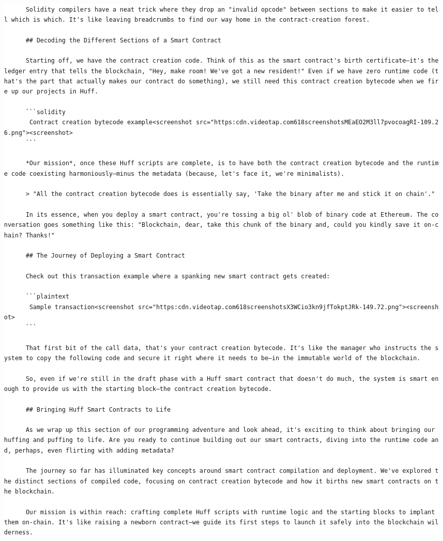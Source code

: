           Solidity compilers have a neat trick where they drop an "invalid opcode" between sections to make it easier to tell which is which. It's like leaving breadcrumbs to find our way home in the contract-creation forest.

          ## Decoding the Different Sections of a Smart Contract

          Starting off, we have the contract creation code. Think of this as the smart contract's birth certificate—it's the ledger entry that tells the blockchain, "Hey, make room! We've got a new resident!" Even if we have zero runtime code (that's the part that actually makes our contract do something), we still need this contract creation bytecode when we fire up our projects in Huff.

          ```solidity
           Contract creation bytecode example<screenshot src="https:cdn.videotap.com618screenshotsMEaEO2M3ll7pvocoagRI-109.26.png"><screenshot>
          ```

          *Our mission*, once these Huff scripts are complete, is to have both the contract creation bytecode and the runtime code coexisting harmoniously—minus the metadata (because, let's face it, we're minimalists).

          > "All the contract creation bytecode does is essentially say, 'Take the binary after me and stick it on chain'."

          In its essence, when you deploy a smart contract, you're tossing a big ol' blob of binary code at Ethereum. The conversation goes something like this: "Blockchain, dear, take this chunk of the binary and, could you kindly save it on-chain? Thanks!"

          ## The Journey of Deploying a Smart Contract

          Check out this transaction example where a spanking new smart contract gets created:

          ```plaintext
           Sample transaction<screenshot src="https:cdn.videotap.com618screenshotsX3WCio3kn9jfTokptJRk-149.72.png"><screenshot>
          ```

          That first bit of the call data, that's your contract creation bytecode. It's like the manager who instructs the system to copy the following code and secure it right where it needs to be—in the immutable world of the blockchain.

          So, even if we're still in the draft phase with a Huff smart contract that doesn't do much, the system is smart enough to provide us with the starting block—the contract creation bytecode.

          ## Bringing Huff Smart Contracts to Life

          As we wrap up this section of our programming adventure and look ahead, it's exciting to think about bringing our huffing and puffing to life. Are you ready to continue building out our smart contracts, diving into the runtime code and, perhaps, even flirting with adding metadata?

          The journey so far has illuminated key concepts around smart contract compilation and deployment. We've explored the distinct sections of compiled code, focusing on contract creation bytecode and how it births new smart contracts on the blockchain.

          Our mission is within reach: crafting complete Huff scripts with runtime logic and the starting blocks to implant them on-chain. It's like raising a newborn contract—we guide its first steps to launch it safely into the blockchain wilderness.
